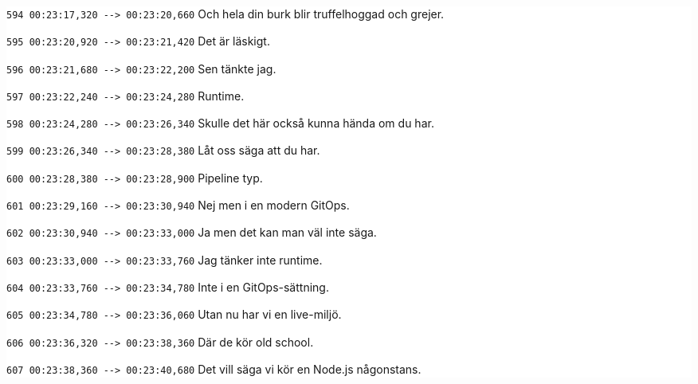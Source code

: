 

`594 00:23:17,320 --> 00:23:20,660`
Och hela din burk blir truffelhoggad och grejer.



`595 00:23:20,920 --> 00:23:21,420`
Det är läskigt.



`596 00:23:21,680 --> 00:23:22,200`
Sen tänkte jag.



`597 00:23:22,240 --> 00:23:24,280`
Runtime.



`598 00:23:24,280 --> 00:23:26,340`
Skulle det här också kunna hända om du har.



`599 00:23:26,340 --> 00:23:28,380`
Låt oss säga att du har.



`600 00:23:28,380 --> 00:23:28,900`
Pipeline typ.



`601 00:23:29,160 --> 00:23:30,940`
Nej men i en modern GitOps.



`602 00:23:30,940 --> 00:23:33,000`
Ja men det kan man väl inte säga.



`603 00:23:33,000 --> 00:23:33,760`
Jag tänker inte runtime.



`604 00:23:33,760 --> 00:23:34,780`
Inte i en GitOps-sättning.



`605 00:23:34,780 --> 00:23:36,060`
Utan nu har vi en live-miljö.



`606 00:23:36,320 --> 00:23:38,360`
Där de kör old school.



`607 00:23:38,360 --> 00:23:40,680`
Det vill säga vi kör en Node.js någonstans.
